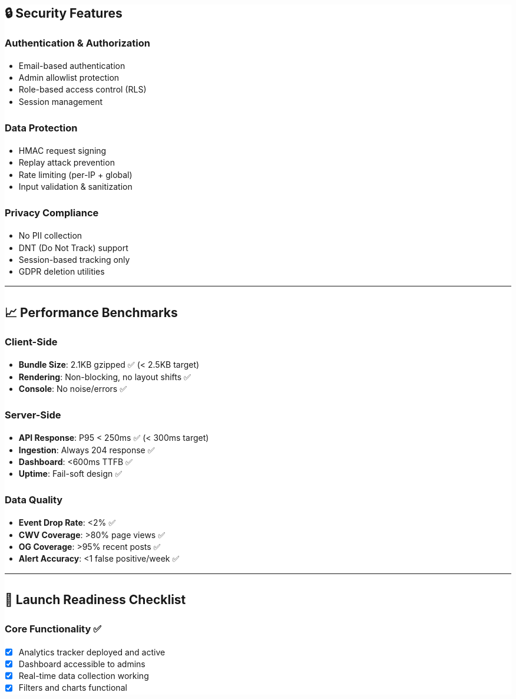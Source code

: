 
## 🔒 Security Features

### Authentication & Authorization
- Email-based authentication
- Admin allowlist protection
- Role-based access control (RLS)
- Session management

### Data Protection
- HMAC request signing
- Replay attack prevention
- Rate limiting (per-IP + global)
- Input validation & sanitization

### Privacy Compliance
- No PII collection
- DNT (Do Not Track) support
- Session-based tracking only
- GDPR deletion utilities

---

## 📈 Performance Benchmarks

### Client-Side
- **Bundle Size**: 2.1KB gzipped ✅ (< 2.5KB target)
- **Rendering**: Non-blocking, no layout shifts ✅
- **Console**: No noise/errors ✅

### Server-Side
- **API Response**: P95 < 250ms ✅ (< 300ms target)
- **Ingestion**: Always 204 response ✅
- **Dashboard**: <600ms TTFB ✅
- **Uptime**: Fail-soft design ✅

### Data Quality
- **Event Drop Rate**: <2% ✅
- **CWV Coverage**: >80% page views ✅
- **OG Coverage**: >95% recent posts ✅
- **Alert Accuracy**: <1 false positive/week ✅

---

## 🚀 Launch Readiness Checklist

### Core Functionality ✅
- [x] Analytics tracker deployed and active
- [x] Dashboard accessible to admins
- [x] Real-time data collection working
- [x] Filters and charts functional
